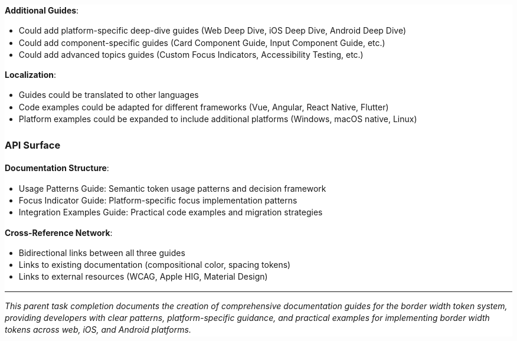 **Additional Guides**:
- Could add platform-specific deep-dive guides (Web Deep Dive, iOS Deep Dive, Android Deep Dive)
- Could add component-specific guides (Card Component Guide, Input Component Guide, etc.)
- Could add advanced topics guides (Custom Focus Indicators, Accessibility Testing, etc.)

**Localization**:
- Guides could be translated to other languages
- Code examples could be adapted for different frameworks (Vue, Angular, React Native, Flutter)
- Platform examples could be expanded to include additional platforms (Windows, macOS native, Linux)

### API Surface

**Documentation Structure**:
- Usage Patterns Guide: Semantic token usage patterns and decision framework
- Focus Indicator Guide: Platform-specific focus implementation patterns
- Integration Examples Guide: Practical code examples and migration strategies

**Cross-Reference Network**:
- Bidirectional links between all three guides
- Links to existing documentation (compositional color, spacing tokens)
- Links to external resources (WCAG, Apple HIG, Material Design)

---

*This parent task completion documents the creation of comprehensive documentation guides for the border width token system, providing developers with clear patterns, platform-specific guidance, and practical examples for implementing border width tokens across web, iOS, and Android platforms.*
